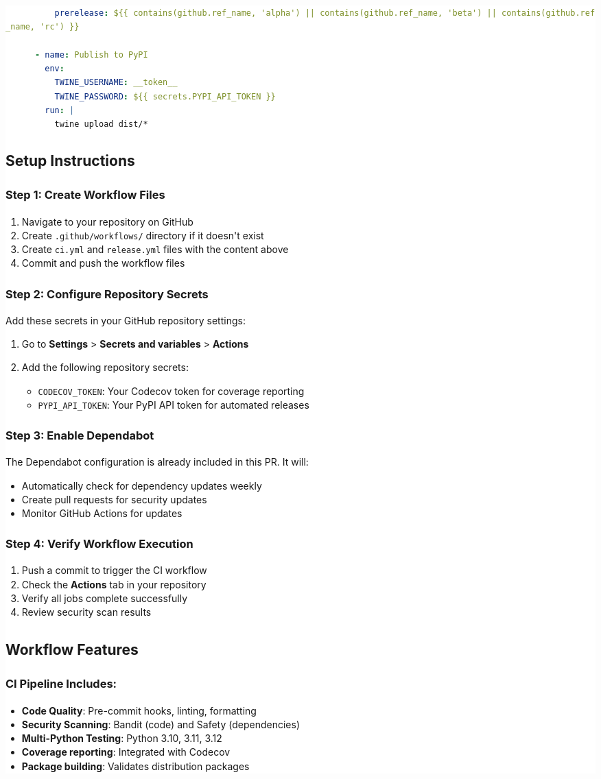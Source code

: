 ```yaml
          prerelease: ${{ contains(github.ref_name, 'alpha') || contains(github.ref_name, 'beta') || contains(github.ref_name, 'rc') }}
      
      - name: Publish to PyPI
        env:
          TWINE_USERNAME: __token__
          TWINE_PASSWORD: ${{ secrets.PYPI_API_TOKEN }}
        run: |
          twine upload dist/*
```

## Setup Instructions

### Step 1: Create Workflow Files

1. Navigate to your repository on GitHub
2. Create `.github/workflows/` directory if it doesn't exist
3. Create `ci.yml` and `release.yml` files with the content above
4. Commit and push the workflow files

### Step 2: Configure Repository Secrets

Add these secrets in your GitHub repository settings:

1. Go to **Settings** > **Secrets and variables** > **Actions**
2. Add the following repository secrets:

   - `CODECOV_TOKEN`: Your Codecov token for coverage reporting
   - `PYPI_API_TOKEN`: Your PyPI API token for automated releases

### Step 3: Enable Dependabot

The Dependabot configuration is already included in this PR. It will:
- Automatically check for dependency updates weekly
- Create pull requests for security updates
- Monitor GitHub Actions for updates

### Step 4: Verify Workflow Execution

1. Push a commit to trigger the CI workflow
2. Check the **Actions** tab in your repository
3. Verify all jobs complete successfully
4. Review security scan results

## Workflow Features

### CI Pipeline Includes:
- **Code Quality**: Pre-commit hooks, linting, formatting
- **Security Scanning**: Bandit (code) and Safety (dependencies)
- **Multi-Python Testing**: Python 3.10, 3.11, 3.12
- **Coverage reporting**: Integrated with Codecov
- **Package building**: Validates distribution packages
